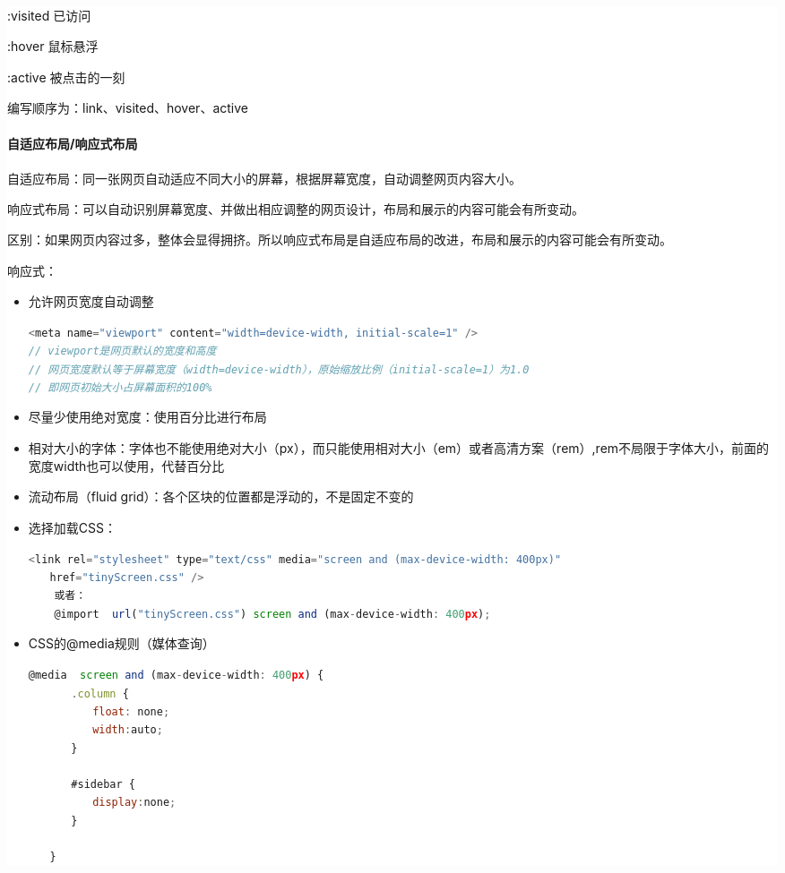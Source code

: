 :visited  已访问

:hover  鼠标悬浮

:active  被点击的一刻



编写顺序为：link、visited、hover、active



#### 自适应布局/响应式布局

自适应布局：同一张网页自动适应不同大小的屏幕，根据屏幕宽度，自动调整网页内容大小。

响应式布局：可以自动识别屏幕宽度、并做出相应调整的网页设计，布局和展示的内容可能会有所变动。

区别：如果网页内容过多，整体会显得拥挤。所以响应式布局是自适应布局的改进，布局和展示的内容可能会有所变动。

响应式：

- 允许网页宽度自动调整

  ```javascript
  <meta name="viewport" content="width=device-width, initial-scale=1" />
  // viewport是网页默认的宽度和高度
  // 网页宽度默认等于屏幕宽度（width=device-width），原始缩放比例（initial-scale=1）为1.0 
  // 即网页初始大小占屏幕面积的100%
  ```

- 尽量少使用绝对宽度：使用百分比进行布局

- 相对大小的字体：字体也不能使用绝对大小（px），而只能使用相对大小（em）或者高清方案（rem）,rem不局限于字体大小，前面的宽度width也可以使用，代替百分比

- 流动布局（fluid grid）：各个区块的位置都是浮动的，不是固定不变的

- 选择加载CSS：

  ```javascript
  <link rel="stylesheet" type="text/css" media="screen and (max-device-width: 400px)"
  　　href="tinyScreen.css" />
      或者：
      @import  url("tinyScreen.css") screen and (max-device-width: 400px);
  ```

  

- CSS的@media规则（媒体查询） 

  ```javascript
  @media  screen and (max-device-width: 400px) {
  　　　　.column {
  　　　　　　float: none;
  　　　　　　width:auto;
  　　　　}
  
  　　　　#sidebar {
  　　　　　　display:none;    
  　　　　}
  
  　　}
  ```
